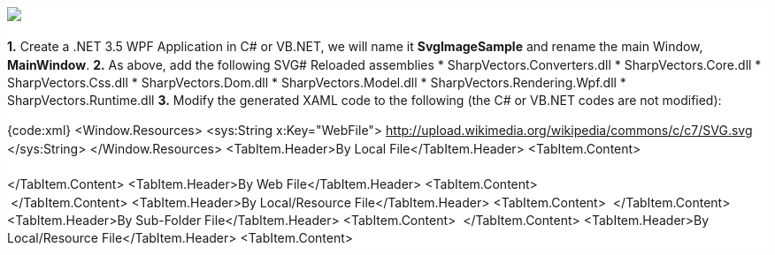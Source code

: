 ![](Usage_SvgImageSample.png)

**1.** Create a .NET 3.5 WPF Application in C# or VB.NET, we will name it **SvgImageSample** and rename the main Window, **MainWindow**.
**2.** As above, add the following SVG# Reloaded assemblies
	* SharpVectors.Converters.dll
	* SharpVectors.Core.dll
	* SharpVectors.Css.dll
	* SharpVectors.Dom.dll
	* SharpVectors.Model.dll
	* SharpVectors.Rendering.Wpf.dll
	* SharpVectors.Runtime.dll
**3.** Modify the generated XAML code to the following (the C# or VB.NET codes are not modified):

{code:xml}
<Window x:Class="SvgImageSample.MainWindow"
    xmlns="http://schemas.microsoft.com/winfx/2006/xaml/presentation"
    xmlns:x="http://schemas.microsoft.com/winfx/2006/xaml"
    xmlns:svgc="http://sharpvectors.codeplex.com/svgc/"
    xmlns:sys="clr-namespace:System;assembly=mscorlib"
    Title="SvgImage Sample" Height="346" Width="409" Background="White">
    <Window.Resources>
        <ResourceDictionary> 
            <sys:String x:Key="WebFile">
                http://upload.wikimedia.org/wikipedia/commons/c/c7/SVG.svg
            </sys:String>
        </ResourceDictionary>
    </Window.Resources>
    <DockPanel>
        <TabControl SelectedIndex="0" OverridesDefaultStyle="False">
            <TabItem>
                <TabItem.Header>By Local File</TabItem.Header>
                <TabItem.Content>  
                    <!-- 1. Load local SVG file, using the constructor -->
                    <Image Source="{svgc:SvgImage ../Test1.svg}"/>        
                </TabItem.Content>
            </TabItem>
            <TabItem>
                <TabItem.Header>By Web File</TabItem.Header>
                <TabItem.Content>    
                    <!-- 2. Load Web SVG file, using the constructor. -->
                    <Image Source="{svgc:SvgImage {StaticResource WebFile}}"/>
                </TabItem.Content>
            </TabItem>
            <TabItem>
                <TabItem.Header>By Local/Resource File</TabItem.Header>
                <TabItem.Content>
                    <!-- 3. Load local, using the constructor and a property. -->
                    <Image Source="{svgc:SvgImage Test2.svg, TextAsGeometry=True}"/>
                </TabItem.Content>
            </TabItem>
            <TabItem>
                <TabItem.Header>By Sub-Folder File</TabItem.Header>
                <TabItem.Content>
                    <!-- 4. Load local, using constructor - works, but not 
                     recommended syntax, simply use /SubFolder/Test3.svg  -->
                    <Image Source="{svgc:SvgImage \\SubFolder\\Test3.svg}"/>
                </TabItem.Content>
            </TabItem>
            <TabItem>
                <TabItem.Header>By Local/Resource File</TabItem.Header>
                <TabItem.Content>
                    <!-- 5. Load resource, using the constructor. -->
                    <Image Source="{svgc:SvgImage /Resources/Test.svg}"/>